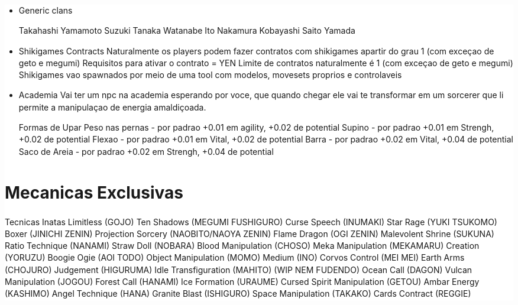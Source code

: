   - Generic clans

      Takahashi
      Yamamoto
      Suzuki
       Tanaka
      Watanabe
      Ito 
      Nakamura
      Kobayashi
      Saito
      Yamada              

- Shikigames Contracts
    Naturalmente os players podem fazer contratos com shikigames apartir do grau 1 (com exceçao de geto e megumi)
    Requisitos para ativar o contrato = YEN
    Limite de contratos naturalmente é 1 (com exceçao de geto e megumi)
    Shikigames vao spawnados por meio de uma tool com modelos, movesets proprios e controlaveis

- Academia
    Vai ter um npc na academia esperando por voce, que quando chegar ele vai te transformar em um 
    sorcerer que li permite a manipulaçao de energia amaldiçoada.

    Formas de Upar
      Peso nas pernas - por padrao +0.01 em agility, +0.02 de potential
      Supino - por padrao +0.01 em Strengh, +0.02 de potential
      Flexao - por padrao +0.01 em Vital, +0.02 de potential
      Barra - por padrao +0.02 em Vital, +0.04 de potential
      Saco de Areia - por padrao +0.02 em Strengh, +0.04 de potential


# Mecanicas Exclusivas

   Tecnicas Inatas
      Limitless (GOJO)
      Ten Shadows (MEGUMI FUSHIGURO)
      Curse Speech (INUMAKI)
      Star Rage (YUKI TSUKOMO)
      Boxer (JINICHI ZENIN)
      Projection Sorcery (NAOBITO/NAOYA ZENIN)
      Flame Dragon (OGI ZENIN)
      Malevolent Shrine (SUKUNA)
      Ratio Technique (NANAMI)
      Straw Doll (NOBARA)
      Blood Manipulation (CHOSO)
      Meka Manipulation (MEKAMARU)
      Creation (YORUZU)
      Boogie Ogie (AOI TODO)
      Object Manipulation (MOMO)
      Medium (INO)
      Corvos Control (MEI MEI)
      Earth Arms (CHOJURO)
      Judgement (HIGURUMA)
      Idle Transfiguration (MAHITO) (WIP NEM FUDENDO)
      Ocean Call (DAGON)
      Vulcan Manipulation (JOGOU)
      Forest Call (HANAMI)
      Ice Formation (URAUME)
      Cursed Spirit Manipulation (GETOU)
      Ambar Energy (KASHIMO)
      Angel Technique (HANA)
      Granite Blast (ISHIGURO)
      Space Manipulation (TAKAKO)
      Cards Contract (REGGIE)
